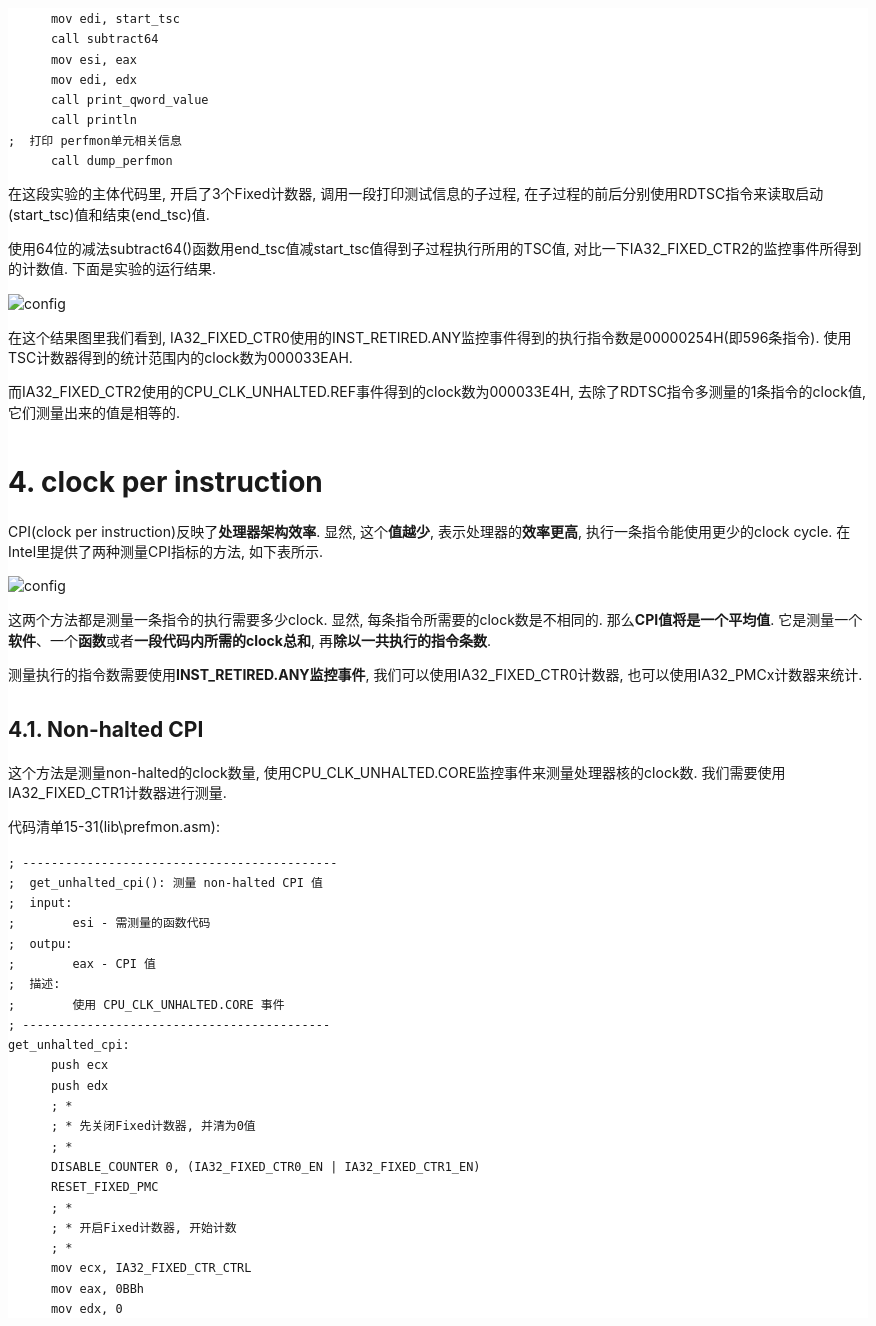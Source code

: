 ```assembly
      mov edi, start_tsc
      call subtract64
      mov esi, eax
      mov edi, edx
      call print_qword_value
      call println
;  打印 perfmon单元相关信息
      call dump_perfmon
```

在这段实验的主体代码里, 开启了3个Fixed计数器, 调用一段打印测试信息的子过程, 在子过程的前后分别使用RDTSC指令来读取启动(start\_tsc)值和结束(end\_tsc)值. 

使用64位的减法subtract64()函数用end\_tsc值减start\_tsc值得到子过程执行所用的TSC值, 对比一下IA32\_FIXED\_CTR2的监控事件所得到的计数值. 下面是实验的运行结果. 

![config](./images/47.jpg)

在这个结果图里我们看到, IA32\_FIXED\_CTR0使用的INST\_RETIRED.ANY监控事件得到的执行指令数是00000254H(即596条指令). 使用TSC计数器得到的统计范围内的clock数为000033EAH. 

而IA32\_FIXED\_CTR2使用的CPU\_CLK\_UNHALTED.REF事件得到的clock数为000033E4H, 去除了RDTSC指令多测量的1条指令的clock值, 它们测量出来的值是相等的. 

# 4. clock per instruction

CPI(clock per instruction)反映了**处理器架构效率**. 显然, 这个**值越少**, 表示处理器的**效率更高**, 执行一条指令能使用更少的clock cycle. 在Intel里提供了两种测量CPI指标的方法, 如下表所示. 

![config](./images/28.jpg)

这两个方法都是测量一条指令的执行需要多少clock. 显然, 每条指令所需要的clock数是不相同的. 那么**CPI值将是一个平均值**. 它是测量一个**软件**、一个**函数**或者**一段代码内所需的clock总和**, 再**除以一共执行的指令条数**. 

测量执行的指令数需要使用**INST\_RETIRED.ANY监控事件**, 我们可以使用IA32\_FIXED\_CTR0计数器, 也可以使用IA32\_PMCx计数器来统计. 

## 4.1. Non-halted CPI

这个方法是测量non\-halted的clock数量, 使用CPU\_CLK\_UNHALTED.CORE监控事件来测量处理器核的clock数. 我们需要使用IA32\_FIXED\_CTR1计数器进行测量. 

代码清单15-31(lib\prefmon.asm): 

```assembly
; --------------------------------------------
;  get_unhalted_cpi(): 测量 non-halted CPI 值
;  input: 
;        esi - 需测量的函数代码
;  outpu: 
;        eax - CPI 值
;  描述: 
;        使用 CPU_CLK_UNHALTED.CORE 事件
; -------------------------------------------
get_unhalted_cpi: 
      push ecx
      push edx
      ; *
      ; * 先关闭Fixed计数器, 并清为0值
      ; *
      DISABLE_COUNTER 0, (IA32_FIXED_CTR0_EN | IA32_FIXED_CTR1_EN)
      RESET_FIXED_PMC
      ; *
      ; * 开启Fixed计数器, 开始计数
      ; *
      mov ecx, IA32_FIXED_CTR_CTRL
      mov eax, 0BBh
      mov edx, 0
```
